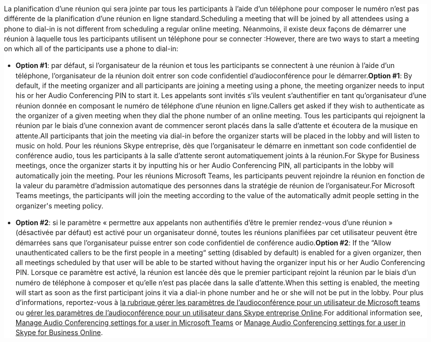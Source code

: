 <span data-ttu-id="4436e-179">La planification d’une réunion qui sera jointe par tous les participants à l’aide d’un téléphone pour composer le numéro n’est pas différente de la planification d’une réunion en ligne standard.</span><span class="sxs-lookup"><span data-stu-id="4436e-179">Scheduling a meeting that will be joined by all attendees using a phone to dial-in is not different from scheduling a regular online meeting.</span></span> <span data-ttu-id="4436e-180">Néanmoins, il existe deux façons de démarrer une réunion à laquelle tous les participants utilisent un téléphone pour se connecter :</span><span class="sxs-lookup"><span data-stu-id="4436e-180">However, there are two ways to start a meeting on which all of the participants use a phone to dial-in:</span></span>

- <span data-ttu-id="4436e-181">**Option #1**: par défaut, si l’organisateur de la réunion et tous les participants se connectent à une réunion à l’aide d’un téléphone, l’organisateur de la réunion doit entrer son code confidentiel d’audioconférence pour le démarrer.</span><span class="sxs-lookup"><span data-stu-id="4436e-181">**Option #1**: By default, if the meeting organizer and all participants are joining a meeting using a phone, the meeting organizer needs to input his or her Audio Conferencing PIN to start it.</span></span> <span data-ttu-id="4436e-182">Les appelants sont invités s’ils veulent s’authentifier en tant qu’organisateur d’une réunion donnée en composant le numéro de téléphone d’une réunion en ligne.</span><span class="sxs-lookup"><span data-stu-id="4436e-182">Callers get asked if they wish to authenticate as the organizer of a given meeting when they dial the phone number of an online meeting.</span></span> <span data-ttu-id="4436e-183">Tous les participants qui rejoignent la réunion par le biais d’une connexion avant de commencer seront placés dans la salle d’attente et écoutera de la musique en attente.</span><span class="sxs-lookup"><span data-stu-id="4436e-183">All participants that join the meeting via dial-in before the organizer starts will be placed in the lobby and will listen to music on hold.</span></span> <span data-ttu-id="4436e-184">Pour les réunions Skype entreprise, dès que l’organisateur le démarre en inmettant son code confidentiel de conférence audio, tous les participants à la salle d’attente seront automatiquement joints à la réunion.</span><span class="sxs-lookup"><span data-stu-id="4436e-184">For Skype for Business meetings, once the organizer starts it by inputting his or her Audio Conferencing PIN, all participants in the lobby will automatically join the meeting.</span></span> <span data-ttu-id="4436e-185">Pour les réunions Microsoft Teams, les participants peuvent rejoindre la réunion en fonction de la valeur du paramètre d’admission automatique des personnes dans la stratégie de réunion de l’organisateur.</span><span class="sxs-lookup"><span data-stu-id="4436e-185">For Microsoft Teams meetings, the participants will join the meeting according to the value of the automatically admit people setting in the organizer's meeting policy.</span></span>

- <span data-ttu-id="4436e-186">**Option #2**: si le paramètre « permettre aux appelants non authentifiés d’être le premier rendez-vous d’une réunion » (désactivée par défaut) est activé pour un organisateur donné, toutes les réunions planifiées par cet utilisateur peuvent être démarrées sans que l’organisateur puisse entrer son code confidentiel de conférence audio.</span><span class="sxs-lookup"><span data-stu-id="4436e-186">**Option #2**: If the “Allow unauthenticated callers to be the first people in a meeting“ setting (disabled by default) is enabled for a given organizer, then all meetings scheduled by that user will be able to be started without having the organizer input his or her Audio Conferencing PIN.</span></span> <span data-ttu-id="4436e-187">Lorsque ce paramètre est activé, la réunion est lancée dès que le premier participant rejoint la réunion par le biais d’un numéro de téléphone à composer et qu’elle n’est pas placée dans la salle d’attente.</span><span class="sxs-lookup"><span data-stu-id="4436e-187">When this setting is enabled, the meeting will start as soon as the first participant joins it via a dial-in phone number and he or she will not be put in the lobby.</span></span> <span data-ttu-id="4436e-188">Pour plus d’informations, reportez-vous à [la rubrique gérer les paramètres de l’audioconférence pour un utilisateur de Microsoft teams](manage-the-audio-conferencing-settings-for-a-user-in-teams.md) ou [gérer les paramètres de l’audioconférence pour un utilisateur dans Skype entreprise Online](/SkypeForBusiness/audio-conferencing-in-office-365/manage-the-audio-conferencing-settings-for-a-user).</span><span class="sxs-lookup"><span data-stu-id="4436e-188">For additional information see, [Manage Audio Conferencing settings for a user in Microsoft Teams](manage-the-audio-conferencing-settings-for-a-user-in-teams.md) or [Manage Audio Conferencing settings for a user in Skype for Business Online](/SkypeForBusiness/audio-conferencing-in-office-365/manage-the-audio-conferencing-settings-for-a-user).</span></span>
   